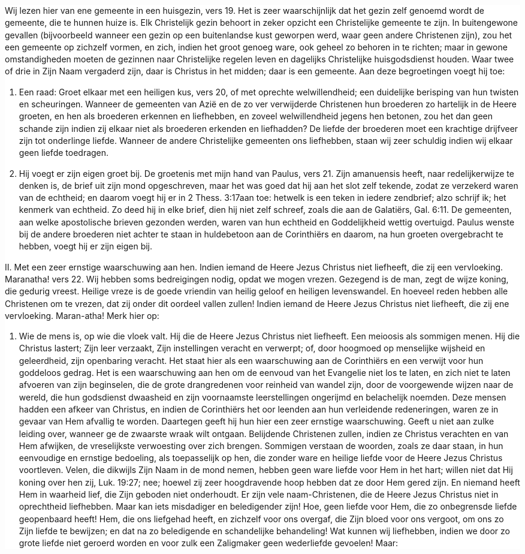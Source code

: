 Wij lezen hier van ene gemeente in een huisgezin, vers 19. Het is zeer waarschijnlijk dat het gezin zelf genoemd wordt de gemeente, die te hunnen huize is. Elk Christelijk gezin behoort in zeker opzicht een Christelijke gemeente te zijn. In buitengewone gevallen (bijvoorbeeld wanneer een gezin op een buitenlandse kust geworpen werd, waar geen andere Christenen zijn), zou het een gemeente op zichzelf vormen, en zich, indien het groot genoeg ware, ook geheel zo behoren in te richten; maar in gewone omstandigheden moeten de gezinnen naar Christelijke regelen leven en dagelijks Christelijke huisgodsdienst houden. Waar twee of drie in Zijn Naam vergaderd zijn, daar is Christus in het midden; daar is een gemeente. Aan deze begroetingen voegt hij toe: 

1. Een raad: Groet elkaar met een heiligen kus, vers 20, of met oprechte welwillendheid; een duidelijke berisping van hun twisten en scheuringen. Wanneer de gemeenten van Azië en de zo ver verwijderde Christenen hun broederen zo hartelijk in de Heere groeten, en hen als broederen erkennen en liefhebben, en zoveel welwillendheid jegens hen betonen, zou het dan geen schande zijn indien zij elkaar niet als broederen erkenden en liefhadden? De liefde der broederen moet een krachtige drijfveer zijn tot onderlinge liefde. Wanneer de andere Christelijke gemeenten ons liefhebben, staan wij zeer schuldig indien wij elkaar geen liefde toedragen. 

2. Hij voegt er zijn eigen groet bij. De groetenis met mijn hand van Paulus, vers 21. Zijn amanuensis heeft, naar redelijkerwijze te denken is, de brief uit zijn mond opgeschreven, maar het was goed dat hij aan het slot zelf tekende, zodat ze verzekerd waren van de echtheid; en daarom voegt hij er in 2 Thess. 3:17aan toe: hetwelk is een teken in iedere zendbrief; alzo schrijf ik; het kenmerk van echtheid. Zo deed hij in elke brief, dien hij niet zelf schreef, zoals die aan de Galatiërs, Gal. 6:11. De gemeenten, aan welke apostolische brieven gezonden werden, waren van hun echtheid en Goddelijkheid wettig overtuigd. Paulus wenste bij de andere broederen niet achter te staan in huldebetoon aan de Corinthiërs en daarom, na hun groeten overgebracht te hebben, voegt hij er zijn eigen bij. 

II. Met een zeer ernstige waarschuwing aan hen. Indien iemand de Heere Jezus Christus niet liefheeft, die zij een vervloeking. Maranatha! vers 22. Wij hebben soms bedreigingen nodig, opdat we mogen vrezen. Gezegend is de man, zegt de wijze koning, die gedurig vreest. Heilige vreze is de goede vriendin van heilig geloof en heiligen levenswandel. En hoeveel reden hebben alle Christenen om te vrezen, dat zij onder dit oordeel vallen zullen! Indien iemand de Heere Jezus Christus niet liefheeft, die zij ene vervloeking. Maran-atha! Merk hier op: 

1. Wie de mens is, op wie die vloek valt. 
Hij die de Heere Jezus Christus niet liefheeft. Een meioosis als sommigen menen. Hij die Christus lastert; Zijn leer verzaakt, Zijn instellingen veracht en verwerpt; of, door hoogmoed op menselijke wijsheid en geleerdheid, zijn openbaring veracht. Het staat hier als een waarschuwing aan de Corinthiërs en een verwijt voor hun goddeloos gedrag. Het is een waarschuwing aan hen om de eenvoud van het Evangelie niet los te laten, en zich niet te laten afvoeren van zijn beginselen, die de grote drangredenen voor reinheid van wandel zijn, door de voorgewende wijzen naar de wereld, die hun godsdienst dwaasheid en zijn voornaamste leerstellingen ongerijmd en belachelijk noemden. Deze mensen hadden een afkeer van Christus, en indien de Corinthiërs het oor leenden aan hun verleidende redeneringen, waren ze in gevaar van Hem afvallig te worden. Daartegen geeft hij hun hier een zeer ernstige waarschuwing. Geeft u niet aan zulke leiding over, wanneer ge de zwaarste wraak wilt ontgaan. Belijdende Christenen zullen, indien ze Christus verachten en van Hem afwijken, de vreselijkste verwoesting over zich brengen. 
Sommigen verstaan de woorden, zoals ze daar staan, in hun eenvoudige en ernstige bedoeling, als toepasselijk op hen, die zonder ware en heilige liefde voor de Heere Jezus Christus voortleven. Velen, die dikwijls Zijn Naam in de mond nemen, hebben geen ware liefde voor Hem in het hart; willen niet dat Hij koning over hen zij, Luk. 19:27; nee; hoewel zij zeer hoogdravende hoop hebben dat ze door Hem gered zijn. En niemand heeft Hem in waarheid lief, die Zijn geboden niet onderhoudt. Er zijn vele naam-Christenen, die de Heere Jezus Christus niet in oprechtheid liefhebben. Maar kan iets misdadiger en beledigender zijn! Hoe, geen liefde voor Hem, die zo onbegrensde liefde geopenbaard heeft! Hem, die ons liefgehad heeft, en zichzelf voor ons overgaf, die Zijn bloed voor ons vergoot, om ons zo Zijn liefde te bewijzen; en dat na zo beledigende en schandelijke behandeling! Wat kunnen wij liefhebben, indien we door zo grote liefde niet geroerd worden en voor zulk een Zaligmaker geen wederliefde gevoelen! Maar: 
